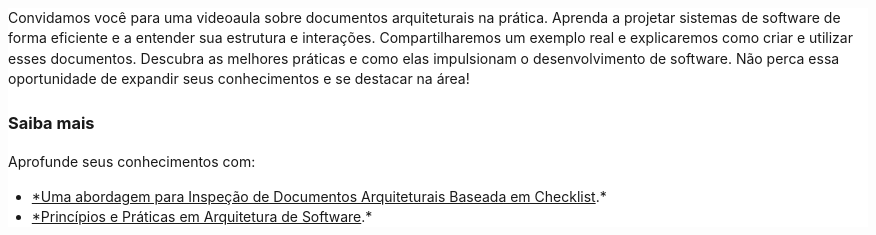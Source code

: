 Convidamos você para uma videoaula sobre documentos arquiteturais na prática. Aprenda a projetar sistemas de software de forma eficiente e a entender sua estrutura e interações. Compartilharemos um exemplo real e explicaremos como criar e utilizar esses documentos. Descubra as melhores práticas e como elas impulsionam o desenvolvimento de software. Não perca essa oportunidade de expandir seus conhecimentos e se destacar na área!

### **Saiba mais**

Aprofunde seus conhecimentos com:

- [*Uma abordagem para Inspeção de Documentos Arquiteturais Baseada em Checklist](https://www.cos.ufrj.br/index.php/pt-BR/publicacoes-pesquisa/details/15/1922).*
- [*Princípios e Práticas em Arquitetura de Software](https://www.machado.mg.gov.br/files/concursos/1cf11cf161fe4eb688dfeec880d6b4d9.pdf).*